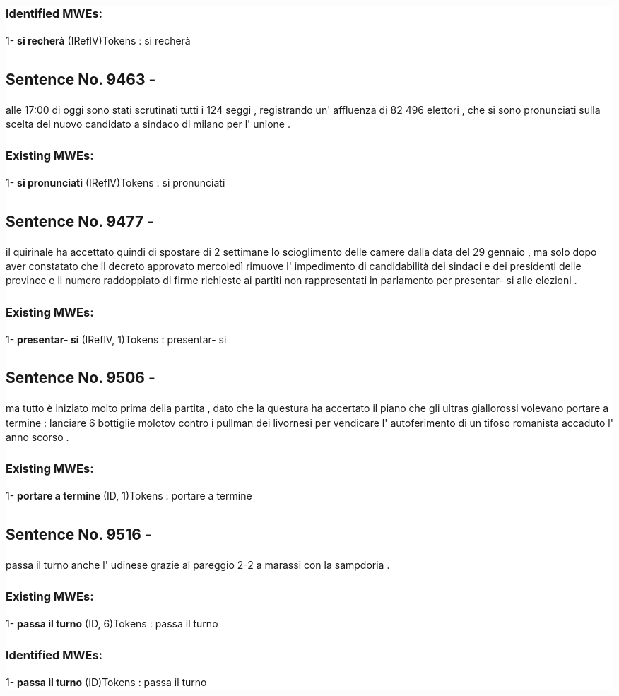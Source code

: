 ### Identified MWEs: 
1- **si recherà** (IReflV)Tokens : 
si
recherà

## Sentence No. 9463 - 
alle 17:00 di oggi sono stati scrutinati tutti i 124 seggi , registrando un' affluenza di 82 496 elettori , che si sono pronunciati sulla scelta del nuovo candidato a sindaco di milano per l' unione . 
### Existing MWEs: 
1- **si pronunciati** (IReflV)Tokens : 
si
pronunciati

## Sentence No. 9477 - 
il quirinale ha accettato quindi di spostare di 2 settimane lo scioglimento delle camere dalla data del 29 gennaio , ma solo dopo aver constatato che il decreto approvato mercoledì rimuove l' impedimento di candidabilità dei sindaci e dei presidenti delle province e il numero raddoppiato di firme richieste ai partiti non rappresentati in parlamento per presentar- si alle elezioni . 
### Existing MWEs: 
1- **presentar- si** (IReflV, 1)Tokens : 
presentar-
si

## Sentence No. 9506 - 
ma tutto è iniziato molto prima della partita , dato che la questura ha accertato il piano che gli ultras giallorossi volevano portare a termine : lanciare 6 bottiglie molotov contro i pullman dei livornesi per vendicare l' autoferimento di un tifoso romanista accaduto l' anno scorso . 
### Existing MWEs: 
1- **portare a termine** (ID, 1)Tokens : 
portare
a
termine

## Sentence No. 9516 - 
passa il turno anche l' udinese grazie al pareggio 2-2 a marassi con la sampdoria . 
### Existing MWEs: 
1- **passa il turno** (ID, 6)Tokens : 
passa
il
turno

### Identified MWEs: 
1- **passa il turno** (ID)Tokens : 
passa
il
turno
